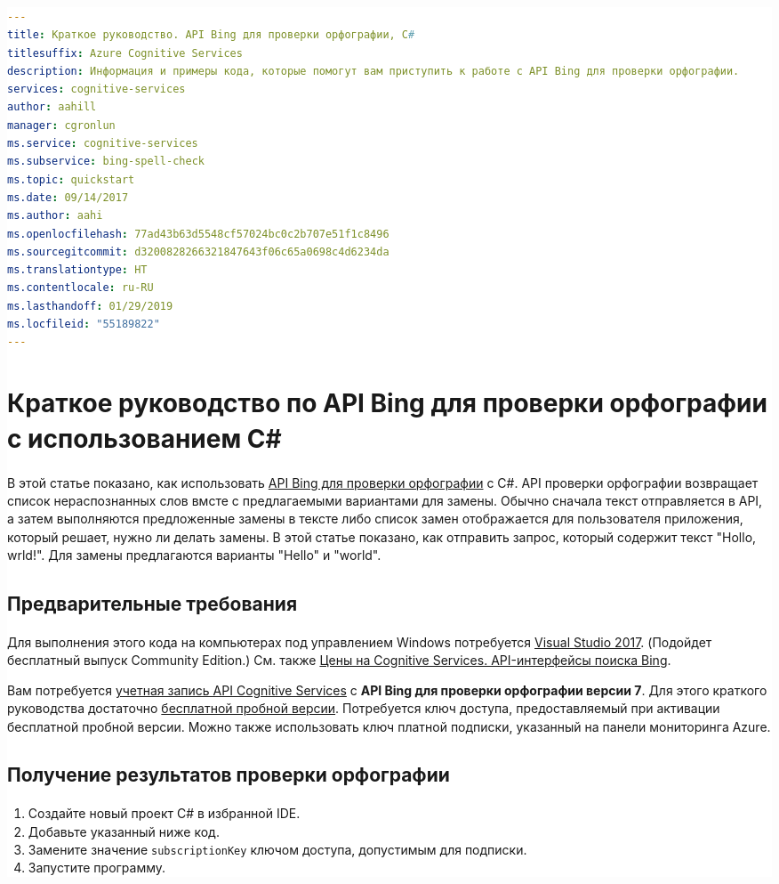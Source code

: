 ```yaml
---
title: Краткое руководство. API Bing для проверки орфографии, C#
titlesuffix: Azure Cognitive Services
description: Информация и примеры кода, которые помогут вам приступить к работе с API Bing для проверки орфографии.
services: cognitive-services
author: aahill
manager: cgronlun
ms.service: cognitive-services
ms.subservice: bing-spell-check
ms.topic: quickstart
ms.date: 09/14/2017
ms.author: aahi
ms.openlocfilehash: 77ad43b63d5548cf57024bc0c2b707e51f1c8496
ms.sourcegitcommit: d3200828266321847643f06c65a0698c4d6234da
ms.translationtype: HT
ms.contentlocale: ru-RU
ms.lasthandoff: 01/29/2019
ms.locfileid: "55189822"
---
```

# <a name="quickstart-for-bing-spell-check-api-with-c"></a>Краткое руководство по API Bing для проверки орфографии с использованием C#

В этой статье показано, как использовать [API Bing для проверки орфографии](https://azure.microsoft.com/services/cognitive-services/spell-check/) с C#. API проверки орфографии возвращает список нераспознанных слов вмсте с предлагаемыми вариантами для замены. Обычно сначала текст отправляется в API, а затем выполняются предложенные замены в тексте либо список замен отображается для пользователя приложения, который решает, нужно ли делать замены. В этой статье показано, как отправить запрос, который содержит текст "Hollo, wrld!". Для замены предлагаются варианты "Hello" и "world".

## <a name="prerequisites"></a>Предварительные требования

Для выполнения этого кода на компьютерах под управлением Windows потребуется [Visual Studio 2017](https://www.visualstudio.com/downloads/). (Подойдет бесплатный выпуск Community Edition.) См. также [Цены на Cognitive Services. API-интерфейсы поиска Bing](https://azure.microsoft.com/pricing/details/cognitive-services/search-api/).

Вам потребуется [учетная запись API Cognitive Services](https://docs.microsoft.com/azure/cognitive-services/cognitive-services-apis-create-account) с **API Bing для проверки орфографии версии 7**. Для этого краткого руководства достаточно [бесплатной пробной версии](https://azure.microsoft.com/try/cognitive-services/#lang). Потребуется ключ доступа, предоставляемый при активации бесплатной пробной версии. Можно также использовать ключ платной подписки, указанный на панели мониторинга Azure.

## <a name="get-spell-check-results"></a>Получение результатов проверки орфографии

1. Создайте новый проект C# в избранной IDE.
2. Добавьте указанный ниже код.
3. Замените значение `subscriptionKey` ключом доступа, допустимым для подписки.
4. Запустите программу.
